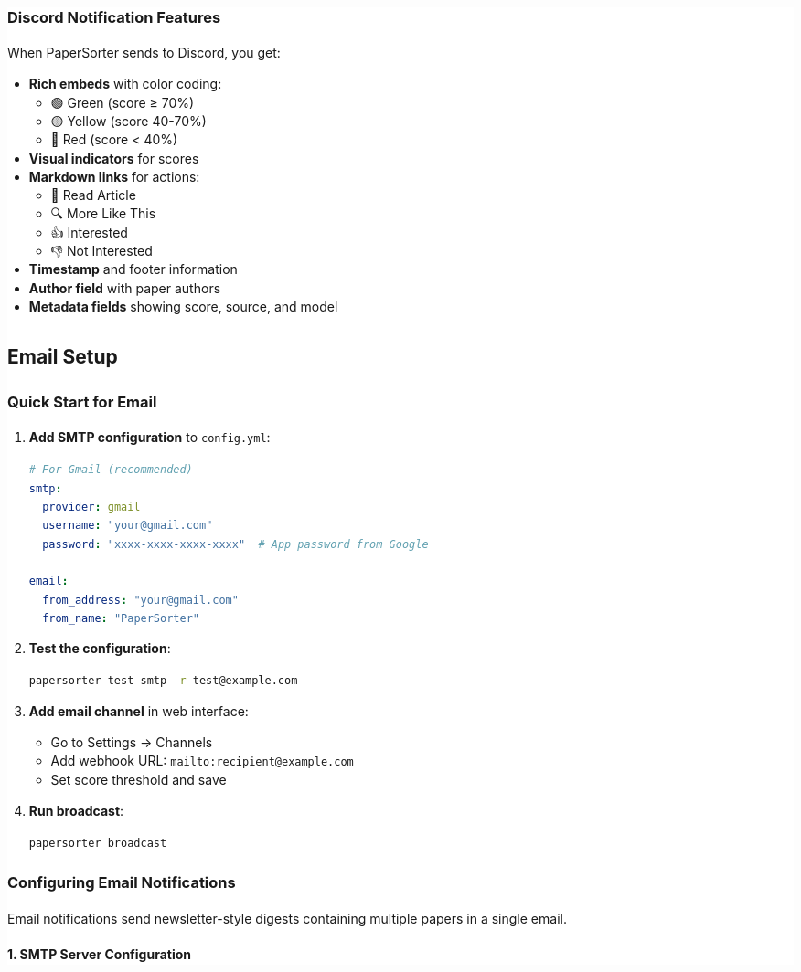 ### Discord Notification Features

When PaperSorter sends to Discord, you get:
- **Rich embeds** with color coding:
  - 🟢 Green (score ≥ 70%)
  - 🟡 Yellow (score 40-70%)
  - 🔴 Red (score < 40%)
- **Visual indicators** for scores
- **Markdown links** for actions:
  - 📖 Read Article
  - 🔍 More Like This
  - 👍 Interested
  - 👎 Not Interested
- **Timestamp** and footer information
- **Author field** with paper authors
- **Metadata fields** showing score, source, and model

## Email Setup

### Quick Start for Email

1. **Add SMTP configuration** to `config.yml`:
   ```yaml
   # For Gmail (recommended)
   smtp:
     provider: gmail
     username: "your@gmail.com"
     password: "xxxx-xxxx-xxxx-xxxx"  # App password from Google

   email:
     from_address: "your@gmail.com"
     from_name: "PaperSorter"
   ```

2. **Test the configuration**:
   ```bash
   papersorter test smtp -r test@example.com
   ```

3. **Add email channel** in web interface:
   - Go to Settings → Channels
   - Add webhook URL: `mailto:recipient@example.com`
   - Set score threshold and save

4. **Run broadcast**:
   ```bash
   papersorter broadcast
   ```

### Configuring Email Notifications

Email notifications send newsletter-style digests containing multiple papers in a single email.

#### 1. SMTP Server Configuration
